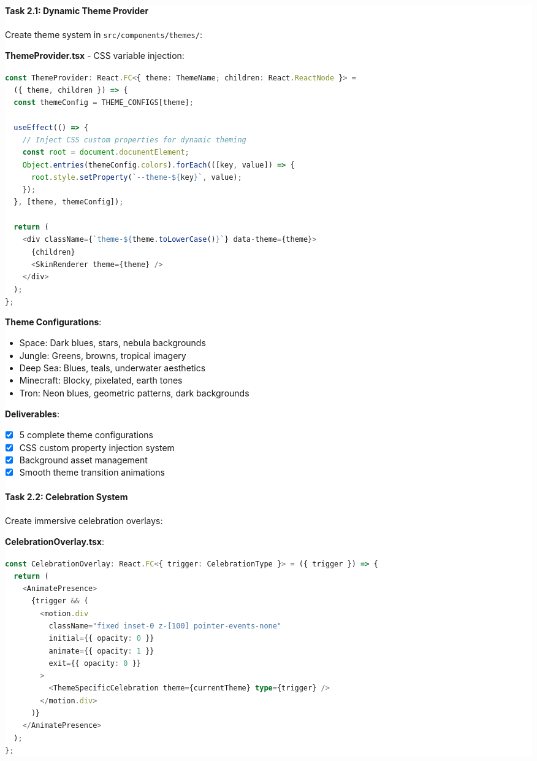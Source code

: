 #### Task 2.1: Dynamic Theme Provider
Create theme system in `src/components/themes/`:

**ThemeProvider.tsx** - CSS variable injection:
```typescript
const ThemeProvider: React.FC<{ theme: ThemeName; children: React.ReactNode }> =
  ({ theme, children }) => {
  const themeConfig = THEME_CONFIGS[theme];

  useEffect(() => {
    // Inject CSS custom properties for dynamic theming
    const root = document.documentElement;
    Object.entries(themeConfig.colors).forEach(([key, value]) => {
      root.style.setProperty(`--theme-${key}`, value);
    });
  }, [theme, themeConfig]);

  return (
    <div className={`theme-${theme.toLowerCase()}`} data-theme={theme}>
      {children}
      <SkinRenderer theme={theme} />
    </div>
  );
};
```

**Theme Configurations**:
- Space: Dark blues, stars, nebula backgrounds
- Jungle: Greens, browns, tropical imagery
- Deep Sea: Blues, teals, underwater aesthetics
- Minecraft: Blocky, pixelated, earth tones
- Tron: Neon blues, geometric patterns, dark backgrounds

**Deliverables**:
- [x] 5 complete theme configurations
- [x] CSS custom property injection system
- [x] Background asset management
- [x] Smooth theme transition animations

#### Task 2.2: Celebration System
Create immersive celebration overlays:

**CelebrationOverlay.tsx**:
```typescript
const CelebrationOverlay: React.FC<{ trigger: CelebrationType }> = ({ trigger }) => {
  return (
    <AnimatePresence>
      {trigger && (
        <motion.div
          className="fixed inset-0 z-[100] pointer-events-none"
          initial={{ opacity: 0 }}
          animate={{ opacity: 1 }}
          exit={{ opacity: 0 }}
        >
          <ThemeSpecificCelebration theme={currentTheme} type={trigger} />
        </motion.div>
      )}
    </AnimatePresence>
  );
};
```
